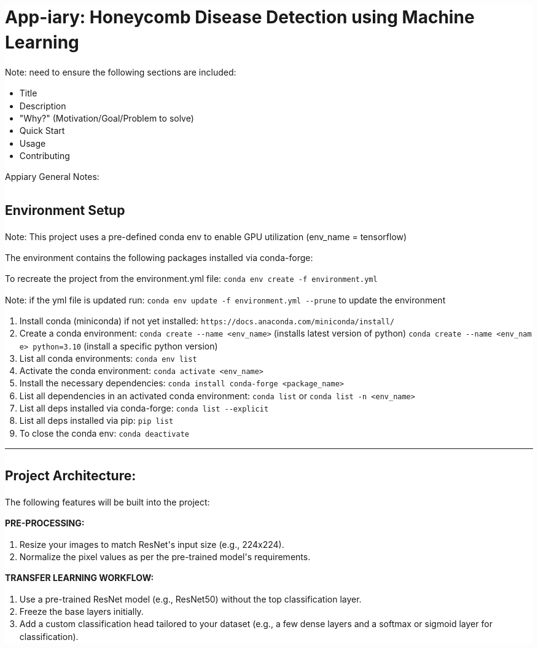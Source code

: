 # App-iary: Honeycomb Disease Detection using Machine Learning

Note: need to ensure the following sections are included:
 - Title
 - Description
 - "Why?" (Motivation/Goal/Problem to solve)
 - Quick Start
 - Usage
 - Contributing

Appiary General Notes:

## Environment Setup

Note: This project uses a pre-defined conda env to enable GPU utilization (env_name = tensorflow)

The environment contains the following packages installed via conda-forge:

To recreate the project from the environment.yml file: `conda env create -f environment.yml`

Note: if the yml file is updated run: `conda env update -f environment.yml --prune` to update the environment

1. Install conda (miniconda) if not yet installed: `https://docs.anaconda.com/miniconda/install/`
2. Create a conda environment:
   `conda create --name <env_name>` (installs latest version of python)
   `conda create --name <env_name> python=3.10` (install a specific python version)
3. List all conda environments: `conda env list`
4. Activate the conda environment: `conda activate <env_name>`
5. Install the necessary dependencies: `conda install conda-forge <package_name>`
6. List all dependencies in an activated conda environment: `conda list` or `conda list -n <env_name>`
7. List all deps installed via conda-forge: `conda list --explicit`
8. List all deps installed via pip: `pip list`
9. To close the conda env: `conda deactivate`

---

## Project Architecture:

The following features will be built into the project:

**PRE-PROCESSING:**

1. Resize your images to match ResNet's input size (e.g., 224x224).
2. Normalize the pixel values as per the pre-trained model's requirements.

**TRANSFER LEARNING WORKFLOW:**

1. Use a pre-trained ResNet model (e.g., ResNet50) without the top classification layer.
2. Freeze the base layers initially.
3. Add a custom classification head tailored to your dataset (e.g., a few dense layers and a softmax or sigmoid layer for classification).

